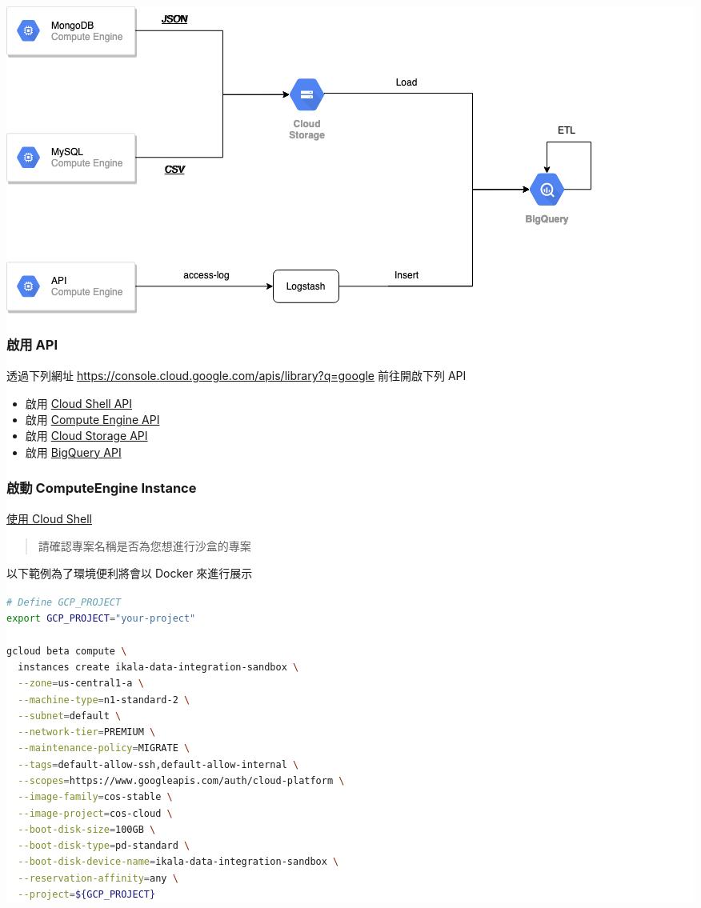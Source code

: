 ![架構圖](./data-integration-sandbox.png)

### 啟用 API

透過下列網址 https://console.cloud.google.com/apis/library?q=google 前往開啟下列 API

* 啟用 [Cloud Shell API](https://console.cloud.google.com/apis/library/cloudshell.googleapis.com)
* 啟用 [Compute Engine API](https://console.cloud.google.com/apis/library/compute.googleapis.com)
* 啟用 [Cloud Storage API](https://console.cloud.google.com/apis/library/storage*component.googleapis.com)
* 啟用 [BigQuery API](https://console.cloud.google.com/apis/library/bigquery.googleapis.com)

### 啟動 ComputeEngine Instance

[使用 Cloud Shell](https://console.cloud.google.com/home/dashboard?cloudshell=true)

> 請確認專案名稱是否為您想進行沙盒的專案

以下範例為了環境便利將會以 Docker 來進行展示

```bash
# Define GCP_PROJECT
export GCP_PROJECT="your-project"

gcloud beta compute \
  instances create ikala-data-integration-sandbox \
  --zone=us-central1-a \
  --machine-type=n1-standard-2 \
  --subnet=default \
  --network-tier=PREMIUM \
  --maintenance-policy=MIGRATE \
  --tags=default-allow-ssh,default-allow-internal \
  --scopes=https://www.googleapis.com/auth/cloud-platform \
  --image-family=cos-stable \
  --image-project=cos-cloud \
  --boot-disk-size=100GB \
  --boot-disk-type=pd-standard \
  --boot-disk-device-name=ikala-data-integration-sandbox \
  --reservation-affinity=any \
  --project=${GCP_PROJECT}
```
